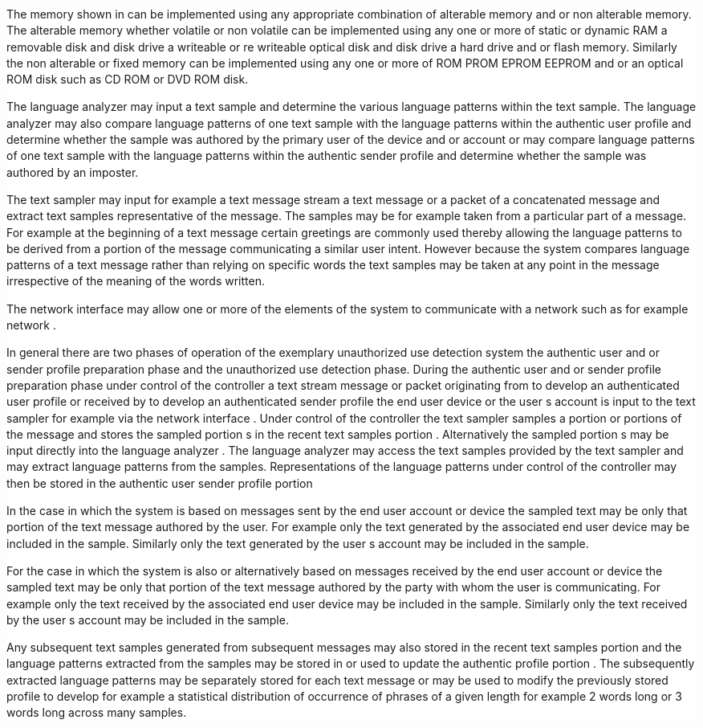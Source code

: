 The memory shown in can be implemented using any appropriate combination of alterable memory and or non alterable memory. The alterable memory whether volatile or non volatile can be implemented using any one or more of static or dynamic RAM a removable disk and disk drive a writeable or re writeable optical disk and disk drive a hard drive and or flash memory. Similarly the non alterable or fixed memory can be implemented using any one or more of ROM PROM EPROM EEPROM and or an optical ROM disk such as CD ROM or DVD ROM disk.

The language analyzer may input a text sample and determine the various language patterns within the text sample. The language analyzer may also compare language patterns of one text sample with the language patterns within the authentic user profile and determine whether the sample was authored by the primary user of the device and or account or may compare language patterns of one text sample with the language patterns within the authentic sender profile and determine whether the sample was authored by an imposter.

The text sampler may input for example a text message stream a text message or a packet of a concatenated message and extract text samples representative of the message. The samples may be for example taken from a particular part of a message. For example at the beginning of a text message certain greetings are commonly used thereby allowing the language patterns to be derived from a portion of the message communicating a similar user intent. However because the system compares language patterns of a text message rather than relying on specific words the text samples may be taken at any point in the message irrespective of the meaning of the words written.

The network interface may allow one or more of the elements of the system to communicate with a network such as for example network .

In general there are two phases of operation of the exemplary unauthorized use detection system the authentic user and or sender profile preparation phase and the unauthorized use detection phase. During the authentic user and or sender profile preparation phase under control of the controller a text stream message or packet originating from to develop an authenticated user profile or received by to develop an authenticated sender profile the end user device or the user s account is input to the text sampler for example via the network interface . Under control of the controller the text sampler samples a portion or portions of the message and stores the sampled portion s in the recent text samples portion . Alternatively the sampled portion s may be input directly into the language analyzer . The language analyzer may access the text samples provided by the text sampler and may extract language patterns from the samples. Representations of the language patterns under control of the controller may then be stored in the authentic user sender profile portion

In the case in which the system is based on messages sent by the end user account or device the sampled text may be only that portion of the text message authored by the user. For example only the text generated by the associated end user device may be included in the sample. Similarly only the text generated by the user s account may be included in the sample.

For the case in which the system is also or alternatively based on messages received by the end user account or device the sampled text may be only that portion of the text message authored by the party with whom the user is communicating. For example only the text received by the associated end user device may be included in the sample. Similarly only the text received by the user s account may be included in the sample.

Any subsequent text samples generated from subsequent messages may also stored in the recent text samples portion and the language patterns extracted from the samples may be stored in or used to update the authentic profile portion . The subsequently extracted language patterns may be separately stored for each text message or may be used to modify the previously stored profile to develop for example a statistical distribution of occurrence of phrases of a given length for example 2 words long or 3 words long across many samples.
